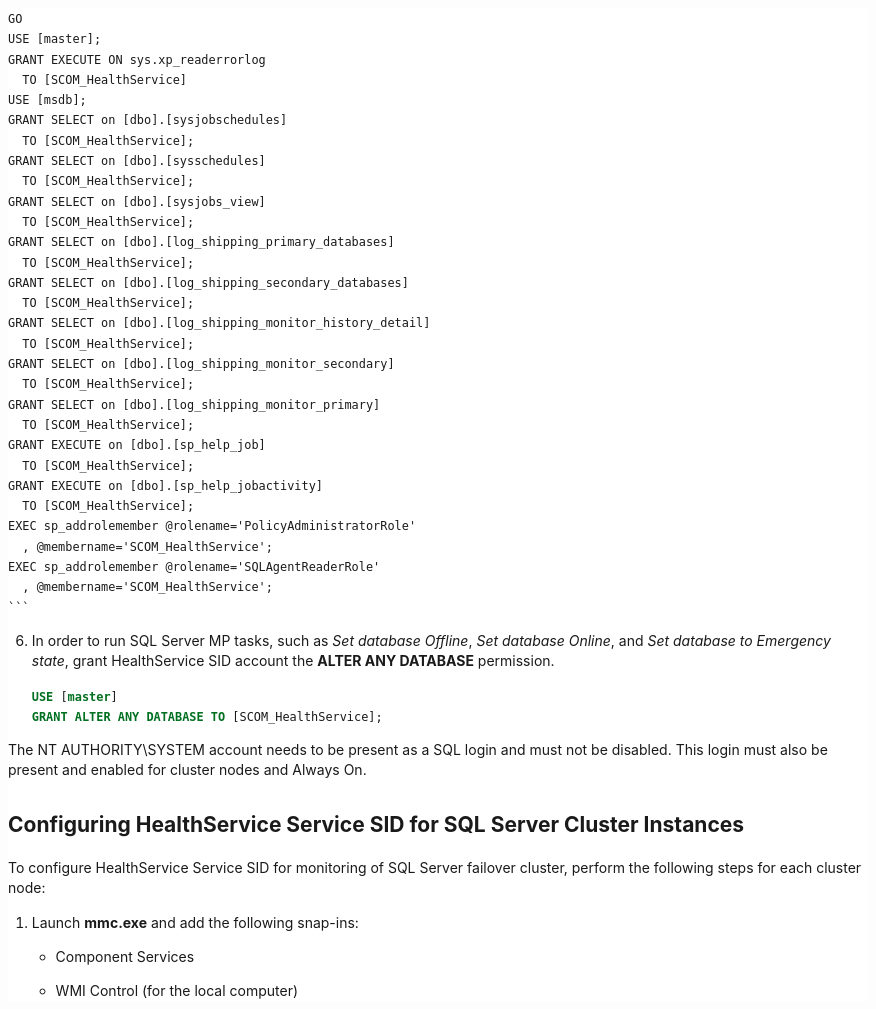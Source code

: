    GO
    USE [master];
    GRANT EXECUTE ON sys.xp_readerrorlog
      TO [SCOM_HealthService]
    USE [msdb];
    GRANT SELECT on [dbo].[sysjobschedules]
      TO [SCOM_HealthService];
    GRANT SELECT on [dbo].[sysschedules]
      TO [SCOM_HealthService];
    GRANT SELECT on [dbo].[sysjobs_view]
      TO [SCOM_HealthService];
    GRANT SELECT on [dbo].[log_shipping_primary_databases]
      TO [SCOM_HealthService];
    GRANT SELECT on [dbo].[log_shipping_secondary_databases]
      TO [SCOM_HealthService];
    GRANT SELECT on [dbo].[log_shipping_monitor_history_detail]
      TO [SCOM_HealthService];
    GRANT SELECT on [dbo].[log_shipping_monitor_secondary]
      TO [SCOM_HealthService];
    GRANT SELECT on [dbo].[log_shipping_monitor_primary]
      TO [SCOM_HealthService];
    GRANT EXECUTE on [dbo].[sp_help_job]
      TO [SCOM_HealthService];
    GRANT EXECUTE on [dbo].[sp_help_jobactivity]
      TO [SCOM_HealthService];
    EXEC sp_addrolemember @rolename='PolicyAdministratorRole'
      , @membername='SCOM_HealthService';
    EXEC sp_addrolemember @rolename='SQLAgentReaderRole'
      , @membername='SCOM_HealthService';
    ```

6. In order to run SQL Server MP tasks, such as *Set database Offline*, *Set database Online*, and *Set database to Emergency state*, grant HealthService SID account the **ALTER ANY DATABASE** permission.

    ```sql
    USE [master]
    GRANT ALTER ANY DATABASE TO [SCOM_HealthService];
    ```

The NT AUTHORITY\SYSTEM account needs to be present as a SQL login and must not be disabled. This login must also be present and enabled for cluster nodes and Always On.

## Configuring HealthService Service SID for SQL Server Cluster Instances

To configure HealthService Service SID for monitoring of SQL Server failover cluster, perform the following steps for each cluster node:

1. Launch **mmc.exe** and add the following snap-ins:

    - Component Services
    
    - WMI Control (for the local computer)
